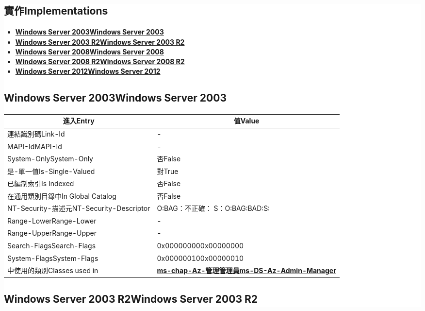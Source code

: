 

## <a name="implementations"></a><span data-ttu-id="247b4-124">實作</span><span class="sxs-lookup"><span data-stu-id="247b4-124">Implementations</span></span>

-   [<span data-ttu-id="247b4-125">**Windows Server 2003**</span><span class="sxs-lookup"><span data-stu-id="247b4-125">**Windows Server 2003**</span></span>](#windows-server-2003)
-   [<span data-ttu-id="247b4-126">**Windows Server 2003 R2**</span><span class="sxs-lookup"><span data-stu-id="247b4-126">**Windows Server 2003 R2**</span></span>](#windows-server-2003-r2)
-   [<span data-ttu-id="247b4-127">**Windows Server 2008**</span><span class="sxs-lookup"><span data-stu-id="247b4-127">**Windows Server 2008**</span></span>](#windows-server-2008)
-   [<span data-ttu-id="247b4-128">**Windows Server 2008 R2**</span><span class="sxs-lookup"><span data-stu-id="247b4-128">**Windows Server 2008 R2**</span></span>](#windows-server-2008-r2)
-   [<span data-ttu-id="247b4-129">**Windows Server 2012**</span><span class="sxs-lookup"><span data-stu-id="247b4-129">**Windows Server 2012**</span></span>](#windows-server-2012)

## <a name="windows-server-2003"></a><span data-ttu-id="247b4-130">Windows Server 2003</span><span class="sxs-lookup"><span data-stu-id="247b4-130">Windows Server 2003</span></span>



| <span data-ttu-id="247b4-131">進入</span><span class="sxs-lookup"><span data-stu-id="247b4-131">Entry</span></span> | <span data-ttu-id="247b4-132">值</span><span class="sxs-lookup"><span data-stu-id="247b4-132">Value</span></span> |
|------------------------|--------------------------------------------------------------------|
| <span data-ttu-id="247b4-133">連結識別碼</span><span class="sxs-lookup"><span data-stu-id="247b4-133">Link-Id</span></span>                | \-                                                                 |
| <span data-ttu-id="247b4-134">MAPI-Id</span><span class="sxs-lookup"><span data-stu-id="247b4-134">MAPI-Id</span></span>                | \-                                                                 |
| <span data-ttu-id="247b4-135">System-Only</span><span class="sxs-lookup"><span data-stu-id="247b4-135">System-Only</span></span>            | <span data-ttu-id="247b4-136">否</span><span class="sxs-lookup"><span data-stu-id="247b4-136">False</span></span>                                                              |
| <span data-ttu-id="247b4-137">是-單一值</span><span class="sxs-lookup"><span data-stu-id="247b4-137">Is-Single-Valued</span></span>       | <span data-ttu-id="247b4-138">對</span><span class="sxs-lookup"><span data-stu-id="247b4-138">True</span></span>                                                               |
| <span data-ttu-id="247b4-139">已編制索引</span><span class="sxs-lookup"><span data-stu-id="247b4-139">Is Indexed</span></span>             | <span data-ttu-id="247b4-140">否</span><span class="sxs-lookup"><span data-stu-id="247b4-140">False</span></span>                                                              |
| <span data-ttu-id="247b4-141">在通用類別目錄中</span><span class="sxs-lookup"><span data-stu-id="247b4-141">In Global Catalog</span></span>      | <span data-ttu-id="247b4-142">否</span><span class="sxs-lookup"><span data-stu-id="247b4-142">False</span></span>                                                              |
| <span data-ttu-id="247b4-143">NT-Security-描述元</span><span class="sxs-lookup"><span data-stu-id="247b4-143">NT-Security-Descriptor</span></span> | <span data-ttu-id="247b4-144">O:BAG：不正確： S：</span><span class="sxs-lookup"><span data-stu-id="247b4-144">O:BAG:BAD:S:</span></span>                                                       |
| <span data-ttu-id="247b4-145">Range-Lower</span><span class="sxs-lookup"><span data-stu-id="247b4-145">Range-Lower</span></span>            | \-                                                                 |
| <span data-ttu-id="247b4-146">Range-Upper</span><span class="sxs-lookup"><span data-stu-id="247b4-146">Range-Upper</span></span>            | \-                                                                 |
| <span data-ttu-id="247b4-147">Search-Flags</span><span class="sxs-lookup"><span data-stu-id="247b4-147">Search-Flags</span></span>           | <span data-ttu-id="247b4-148">0x00000000</span><span class="sxs-lookup"><span data-stu-id="247b4-148">0x00000000</span></span>                                                         |
| <span data-ttu-id="247b4-149">System-Flags</span><span class="sxs-lookup"><span data-stu-id="247b4-149">System-Flags</span></span>           | <span data-ttu-id="247b4-150">0x00000010</span><span class="sxs-lookup"><span data-stu-id="247b4-150">0x00000010</span></span>                                                         |
| <span data-ttu-id="247b4-151">中使用的類別</span><span class="sxs-lookup"><span data-stu-id="247b4-151">Classes used in</span></span>        | [<span data-ttu-id="247b4-152">**ms-chap-Az-管理管理員**</span><span class="sxs-lookup"><span data-stu-id="247b4-152">**ms-DS-Az-Admin-Manager**</span></span>](c-msds-azadminmanager.md)<br/> |



## <a name="windows-server-2003-r2"></a><span data-ttu-id="247b4-153">Windows Server 2003 R2</span><span class="sxs-lookup"><span data-stu-id="247b4-153">Windows Server 2003 R2</span></span>
